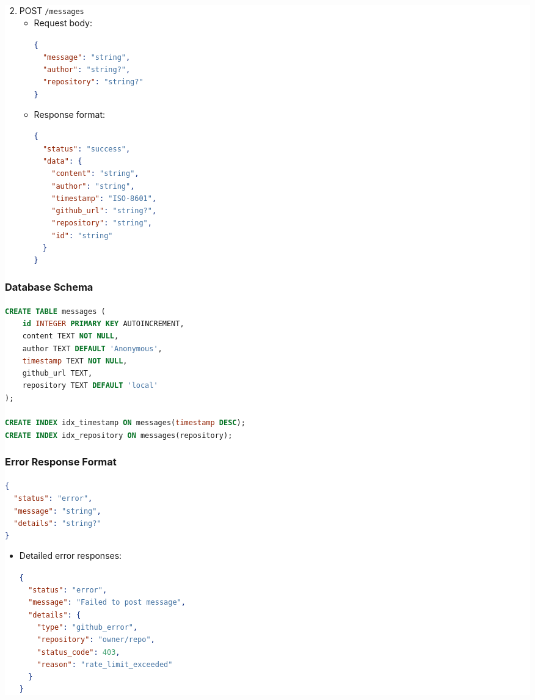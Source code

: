 2. POST `/messages`
   - Request body:
     ```json
     {
       "message": "string",
       "author": "string?",
       "repository": "string?"
     }
     ```
   - Response format:
     ```json
     {
       "status": "success",
       "data": {
         "content": "string",
         "author": "string",
         "timestamp": "ISO-8601",
         "github_url": "string?",
         "repository": "string",
         "id": "string"
       }
     }
     ```

### Database Schema
```sql
CREATE TABLE messages (
    id INTEGER PRIMARY KEY AUTOINCREMENT,
    content TEXT NOT NULL,
    author TEXT DEFAULT 'Anonymous',
    timestamp TEXT NOT NULL,
    github_url TEXT,
    repository TEXT DEFAULT 'local'
);

CREATE INDEX idx_timestamp ON messages(timestamp DESC);
CREATE INDEX idx_repository ON messages(repository);
```

### Error Response Format
```json
{
  "status": "error",
  "message": "string",
  "details": "string?"
}
```
- Detailed error responses:
  ```json
  {
    "status": "error",
    "message": "Failed to post message",
    "details": {
      "type": "github_error",
      "repository": "owner/repo",
      "status_code": 403,
      "reason": "rate_limit_exceeded"
    }
  }
  ```
